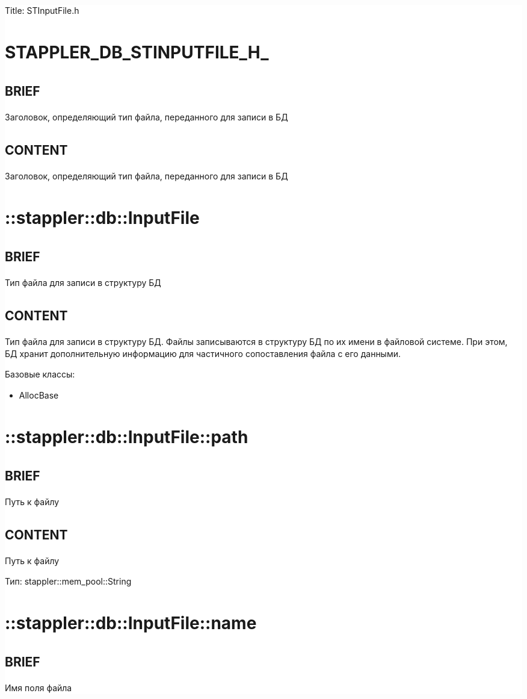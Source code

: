 Title: STInputFile.h


# STAPPLER_DB_STINPUTFILE_H_

## BRIEF

Заголовок, определяющий тип файла, переданного для записи в БД

## CONTENT

Заголовок, определяющий тип файла, переданного для записи в БД


# ::stappler::db::InputFile

## BRIEF

Тип файла для записи в структуру БД

## CONTENT

Тип файла для записи в структуру БД. Файлы записываются в структуру БД по их имени в файловой системе. При этом, БД хранит дополнительную информацию для частичного сопоставления файла с его данными.

Базовые классы:
* AllocBase


# ::stappler::db::InputFile::path

## BRIEF

Путь к файлу

## CONTENT

Путь к файлу

Тип: stappler::mem_pool::String


# ::stappler::db::InputFile::name

## BRIEF

Имя поля файла
